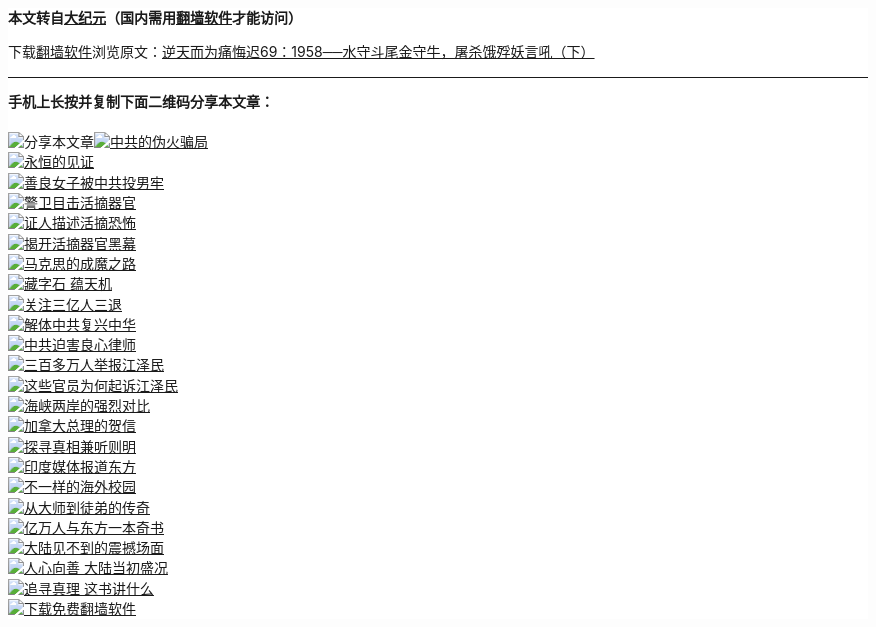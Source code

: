 <strong>本文转自<a href="https://www.epochtimes.com">大纪元</a>（国内需用<a href="https://github.com/19920513/www/blob/master/README.md#8">翻墙软件</a>才能访问）</strong><p>下载<a href="https://github.com/19920513/www/blob/master/README.md#8">翻墙软件</a>浏览原文：<a href="https://www.epochtimes.com/gb/19/9/5/n11501577.htm">逆天而为痛悔迟69：1958──水守斗尾金守牛，屠杀饿殍妖言吼（下）</a></p><hr>

<strong>手机上长按并复制下面二维码分享本文章：</strong><br><br><img src="https://chart.apis.google.com/chart?cht=qr&chs=240x240&choe=UTF-8&chld=M|2&chl=https://github.com/19920513/djy/blob/master/gb/19/9/5/n11501577.md%231" title="分享本文章"></td><td VALIGN=TOP><a href="https://github.com/19920513/djy/blob/master/gb/16/1/21/n4622075.md?dfh#1" target="_blank"><img src="https://raw.githubusercontent.com/19920513/djy/master/gb/300/wei-f1.jpg" title="中共的伪火骗局"  alt="中共的伪火骗局"></a><br><a href="https://github.com/19920513/www/blob/master/README.md?dfh#9" target="_blank"><img src="https://raw.githubusercontent.com/19920513/djy/master/gb/300/yong-h.jpg" title="永恒的见证"  alt="永恒的见证"></a><br><a href="https://github.com/19920513/djy/blob/master/gb/13/9/29/n3974789.md?dfh#1" target="_blank"><img src="https://raw.githubusercontent.com/19920513/djy/master/gb/300/shang-lnz.jpg" title="善良女子被中共投男牢"  alt="善良女子被中共投男牢"></a><br><a href="https://github.com/19920513/djy/blob/master/gb/16/3/16/n4663449.md?dfh#1" target="_blank"><img src="https://raw.githubusercontent.com/19920513/djy/master/gb/300/huo-z3.jpg" title="警卫目击活摘器官"  alt="警卫目击活摘器官"></a><br><a href="https://github.com/19920513/djy/blob/master/gb/16/8/7/n8177641.md?dfh#1" target="_blank"><img src="https://raw.githubusercontent.com/19920513/djy/master/gb/300/huo-z4.jpg" title="证人描述活摘恐怖"  alt="证人描述活摘恐怖"></a><br><a href="https://github.com/19920513/djy/blob/master/gb/10/4/19/n2881569.md?dfh#1" target="_blank"><img src="https://raw.githubusercontent.com/19920513/djy/master/gb/300/huo-z1.jpg" title="揭开活摘器官黑幕"  alt="揭开活摘器官黑幕"></a><br><a href="https://github.com/19920513/djy/blob/master/gb/10/11/7/n3077476.md?dfh#1" target="_blank"><img src="https://raw.githubusercontent.com/19920513/djy/master/gb/300/ma-ks.jpg" title="马克思的成魔之路"  alt="马克思的成魔之路"></a><br><a href="https://github.com/19920513/djy/blob/master/gb/14/6/9/n4173977.md?dfh#1" target="_blank"><img src="https://raw.githubusercontent.com/19920513/djy/master/gb/300/chang-zs.jpg" title="藏字石 蕴天机"  alt="藏字石 蕴天机"></a><br><a href="https://github.com/19920513/djy/blob/master/gb/18/5/10/n10381511.md?dfh#1" target="_blank"><img src="https://raw.githubusercontent.com/19920513/djy/master/gb/300/st1.jpg" title="关注三亿人三退"  alt="关注三亿人三退"></a><br><a href="https://github.com/19920513/djy/blob/master/gb/18/3/21/n10237682.md?dfh#1" target="_blank"><img src="https://raw.githubusercontent.com/19920513/djy/master/gb/300/jie-t.jpg" title="解体中共复兴中华"  alt="解体中共复兴中华"></a><br><a href="https://github.com/19920513/djy/blob/master/gb/9/2/9/n2422991.md?dfh#1" target="_blank"><img src="https://raw.githubusercontent.com/19920513/djy/master/gb/300/gao-zs.jpg" title="中共迫害良心律师"  alt="中共迫害良心律师"></a><br><a href="https://github.com/19920513/djy/blob/master/gb/18/12/9/n10900044.md?dfh#1" target="_blank"><img src="https://raw.githubusercontent.com/19920513/djy/master/gb/300/sj1.jpg" title="三百多万人举报江泽民"  alt="三百多万人举报江泽民"></a><br><a href="https://github.com/19920513/djy/blob/master/gb/18/8/28/n10672014.md?dfh#1" target="_blank"><img src="https://raw.githubusercontent.com/19920513/djy/master/gb/300/sj2.jpg" title="这些官员为何起诉江泽民"  alt="这些官员为何起诉江泽民"></a><br><a href="https://github.com/19920513/djy/blob/master/gb/8/12/18/n2367165.md?dfh#1" target="_blank"><img src="https://raw.githubusercontent.com/19920513/djy/master/gb/300/liangan.jpg" title="海峡两岸的强烈对比"  alt="海峡两岸的强烈对比"></a><br><a href="https://github.com/19920513/djy/blob/master/gb/15/12/10/n4593139.md?dfh#1" target="_blank"><img src="https://raw.githubusercontent.com/19920513/djy/master/gb/300/jia-ndzl.jpg" title="加拿大总理的贺信"  alt="加拿大总理的贺信"></a><br><a href="https://github.com/19920513/djy/blob/master/gb/11/6/17/n3289382.md?dfh#1" target="_blank"><img src="https://raw.githubusercontent.com/19920513/djy/master/gb/300/xiao-wd.jpg" title="探寻真相兼听则明"  alt="探寻真相兼听则明"></a><br><a href="https://github.com/19920513/djy/blob/master/gb/18/10/27/n10812623.md?dfh#1" target="_blank"><img src="https://raw.githubusercontent.com/19920513/djy/master/gb/300/yindu.jpg" title="印度媒体报道东方"  alt="印度媒体报道东方"></a><br><a href="https://github.com/19920513/djy/blob/master/gb/18/6/9/n10469652.md?dfh#1" target="_blank"><img src="https://raw.githubusercontent.com/19920513/djy/master/gb/300/xie-j.jpg" title="不一样的海外校园"  alt="不一样的海外校园"></a><br><a href="https://github.com/19920513/djy/blob/master/gb/7/4/5/n1669415.md?dfh#1" target="_blank"><img src="https://raw.githubusercontent.com/19920513/djy/master/gb/300/li-up.jpg" title="从大师到徒弟的传奇"  alt="从大师到徒弟的传奇"></a><br><a href="https://github.com/19920513/djy/blob/master/gb/17/5/26/n9191512.md?dfh#1" target="_blank"><img src="https://raw.githubusercontent.com/19920513/djy/master/gb/300/zfl2.jpg" title="亿万人与东方一本奇书"  alt="亿万人与东方一本奇书"></a><br><a href="https://github.com/19920513/djy/blob/master/gb/13/11/27/n4020290.md?dfh#1" target="_blank"><img src="https://raw.githubusercontent.com/19920513/djy/master/gb/300/zhen-h.jpg" title="大陆见不到的震撼场面"  alt="大陆见不到的震撼场面"></a><br><a href="https://github.com/19920513/djy/blob/master/gb/15/7/17/n4482910.md?dfh#1" target="_blank"><img src="https://raw.githubusercontent.com/19920513/djy/master/gb/300/dalu-sk.jpg" title="人心向善 大陆当初盛况"  alt="人心向善 大陆当初盛况"></a><br><a href="https://github.com/19920513/djy/blob/master/gb/19/1/5/n10955468.md?dfh#1" target="_blank"><img src="https://raw.githubusercontent.com/19920513/djy/master/gb/300/zfl1.jpg" title="追寻真理 这书讲什么"  alt="追寻真理 这书讲什么"></a><br><a href="https://github.com/19920513/www/blob/master/README.md?dfh#1" target="_blank"><img src="https://raw.githubusercontent.com/19920513/djy/master/gb/300/fq1.jpg" title="下载免费翻墙软件"  alt="下载免费翻墙软件"></a><br></td></tr></table>
